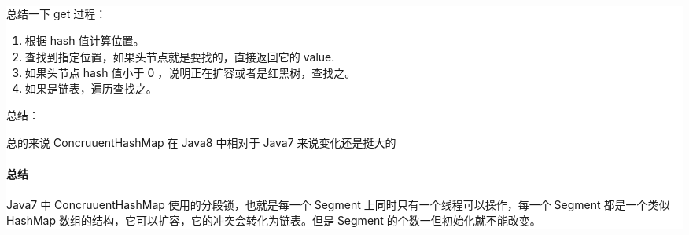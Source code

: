 总结一下 get 过程：

1. 根据 hash 值计算位置。
2. 查找到指定位置，如果头节点就是要找的，直接返回它的 value.
3. 如果头节点 hash 值小于 0 ，说明正在扩容或者是红黑树，查找之。
4. 如果是链表，遍历查找之。

总结：

总的来说 ConcruuentHashMap 在 Java8 中相对于 Java7 来说变化还是挺大的

#### 总结

Java7 中 ConcruuentHashMap 使用的分段锁，也就是每一个 Segment 上同时只有一个线程可以操作，每一个 Segment 都是一个类似 HashMap 数组的结构，它可以扩容，它的冲突会转化为链表。但是 Segment 的个数一但初始化就不能改变。

